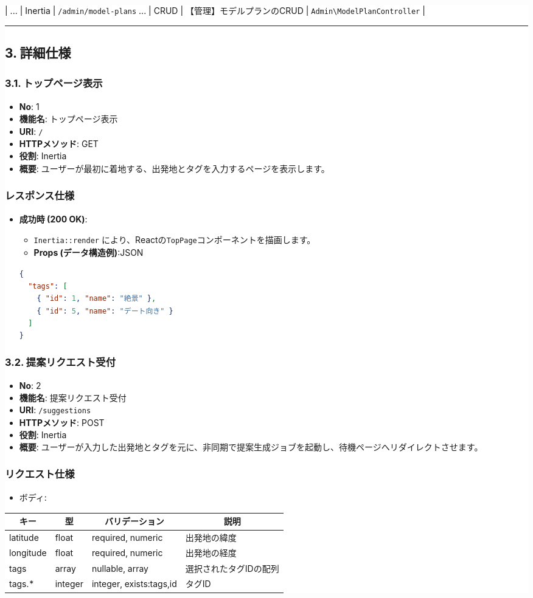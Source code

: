 | ... | Inertia | `/admin/model-plans` ... | CRUD | 【管理】モデルプランのCRUD | `Admin\ModelPlanController` |

---

## 3. 詳細仕様

### 3.1. トップページ表示

- **No**: 1
- **機能名**: トップページ表示
- **URI**: `/`
- **HTTPメソッド**: GET
- **役割**: Inertia
- **概要**: ユーザーが最初に着地する、出発地とタグを入力するページを表示します。

### レスポンス仕様

- **成功時 (200 OK)**:
    - `Inertia::render` により、Reactの`TopPage`コンポーネントを描画します。
    - **Props (データ構造例)**:JSON

    ```json
    {
      "tags": [
        { "id": 1, "name": "絶景" },
        { "id": 5, "name": "デート向き" }
      ]
    }
    ```


### 3.2. 提案リクエスト受付

- **No**: 2
- **機能名**: 提案リクエスト受付
- **URI**: `/suggestions`
- **HTTPメソッド**: POST
- **役割**: Inertia
- **概要**: ユーザーが入力した出発地とタグを元に、非同期で提案生成ジョブを起動し、待機ページへリダイレクトさせます。

### リクエスト仕様

- ボディ:


| **キー** | **型** | **バリデーション** | **説明** |
| --- | --- | --- | --- |
| latitude | float | required, numeric | 出発地の緯度 |
| longitude | float | required, numeric | 出発地の経度 |
| tags | array | nullable, array | 選択されたタグIDの配列 |
| tags.* | integer | integer, exists:tags,id | タグID |
